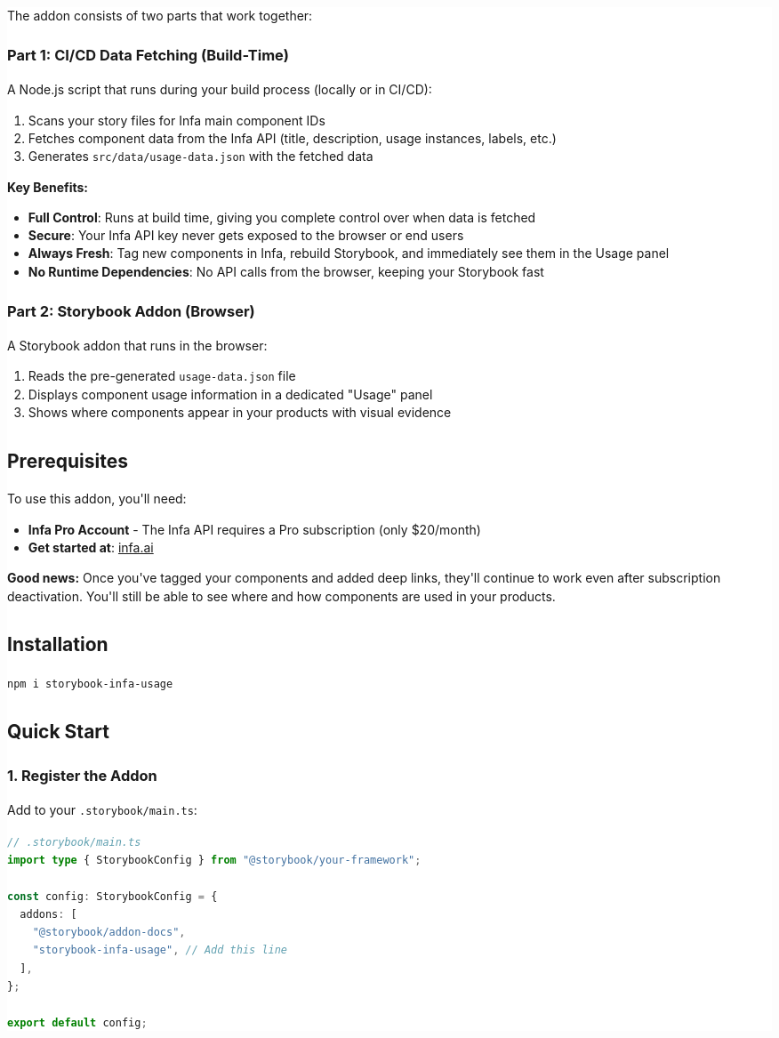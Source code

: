 The addon consists of two parts that work together:

### Part 1: CI/CD Data Fetching (Build-Time)

A Node.js script that runs during your build process (locally or in CI/CD):

1. Scans your story files for Infa main component IDs
2. Fetches component data from the Infa API (title, description, usage instances, labels, etc.)
3. Generates `src/data/usage-data.json` with the fetched data

**Key Benefits:**

- **Full Control**: Runs at build time, giving you complete control over when data is fetched
- **Secure**: Your Infa API key never gets exposed to the browser or end users
- **Always Fresh**: Tag new components in Infa, rebuild Storybook, and immediately see them in the Usage panel
- **No Runtime Dependencies**: No API calls from the browser, keeping your Storybook fast

### Part 2: Storybook Addon (Browser)

A Storybook addon that runs in the browser:

1. Reads the pre-generated `usage-data.json` file
2. Displays component usage information in a dedicated "Usage" panel
3. Shows where components appear in your products with visual evidence

## Prerequisites

To use this addon, you'll need:

- **Infa Pro Account** - The Infa API requires a Pro subscription (only $20/month)
- **Get started at**: [infa.ai](https://infa.ai)

**Good news:** Once you've tagged your components and added deep links, they'll continue to work even after subscription deactivation. You'll still be able to see where and how components are used in your products.

## Installation

```bash
npm i storybook-infa-usage
```

## Quick Start

### 1. Register the Addon

Add to your `.storybook/main.ts`:

```typescript
// .storybook/main.ts
import type { StorybookConfig } from "@storybook/your-framework";

const config: StorybookConfig = {
  addons: [
    "@storybook/addon-docs",
    "storybook-infa-usage", // Add this line
  ],
};

export default config;
```
